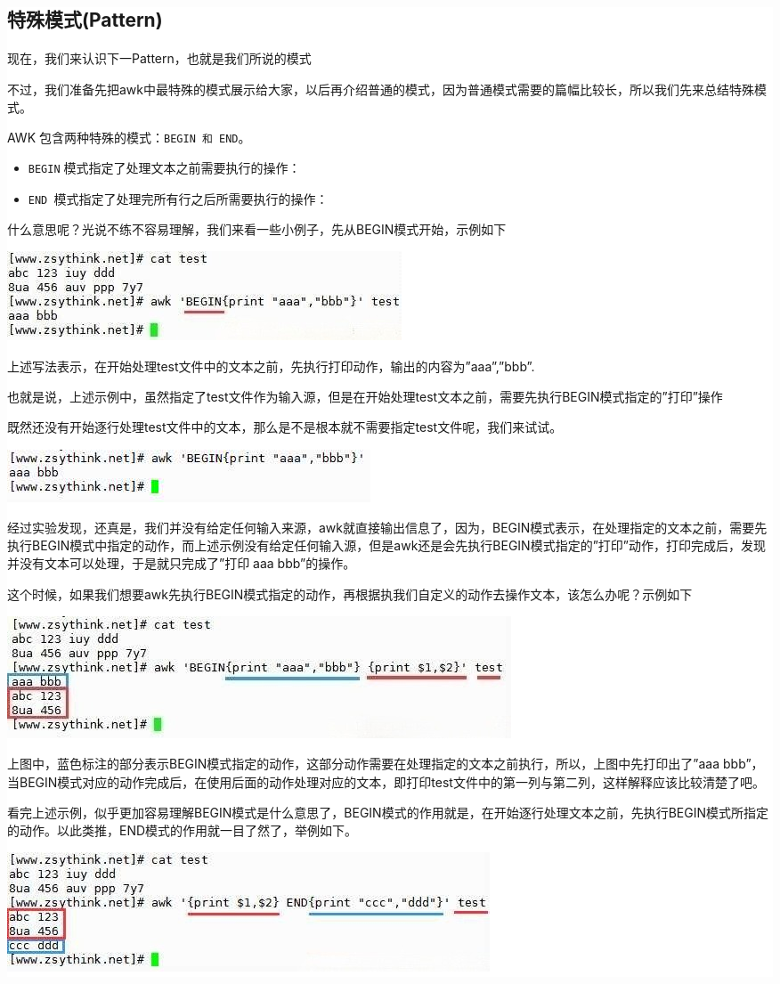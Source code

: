 ## 特殊模式(Pattern)

现在，我们来认识下一Pattern，也就是我们所说的模式

不过，我们准备先把awk中最特殊的模式展示给大家，以后再介绍普通的模式，因为普通模式需要的篇幅比较长，所以我们先来总结特殊模式。

AWK 包含两种特殊的模式：`BEGIN 和 END`。

- `BEGIN` 模式指定了处理文本之前需要执行的操作：

- `END `模式指定了处理完所有行之后所需要执行的操作：

什么意思呢？光说不练不容易理解，我们来看一些小例子，先从BEGIN模式开始，示例如下

![](./images/awk9.jpg)



上述写法表示，在开始处理test文件中的文本之前，先执行打印动作，输出的内容为”aaa”,”bbb”.

也就是说，上述示例中，虽然指定了test文件作为输入源，但是在开始处理test文本之前，需要先执行BEGIN模式指定的”打印”操作

既然还没有开始逐行处理test文件中的文本，那么是不是根本就不需要指定test文件呢，我们来试试。

![](./images/awk10.jpg)

经过实验发现，还真是，我们并没有给定任何输入来源，awk就直接输出信息了，因为，BEGIN模式表示，在处理指定的文本之前，需要先执行BEGIN模式中指定的动作，而上述示例没有给定任何输入源，但是awk还是会先执行BEGIN模式指定的”打印”动作，打印完成后，发现并没有文本可以处理，于是就只完成了”打印 aaa bbb”的操作。

这个时候，如果我们想要awk先执行BEGIN模式指定的动作，再根据执我们自定义的动作去操作文本，该怎么办呢？示例如下

![](./images/awk11.jpg)

上图中，蓝色标注的部分表示BEGIN模式指定的动作，这部分动作需要在处理指定的文本之前执行，所以，上图中先打印出了”aaa bbb”，当BEGIN模式对应的动作完成后，在使用后面的动作处理对应的文本，即打印test文件中的第一列与第二列，这样解释应该比较清楚了吧。

看完上述示例，似乎更加容易理解BEGIN模式是什么意思了，BEGIN模式的作用就是，在开始逐行处理文本之前，先执行BEGIN模式所指定的动作。以此类推，END模式的作用就一目了然了，举例如下。

![](./images/awk12.jpg)
